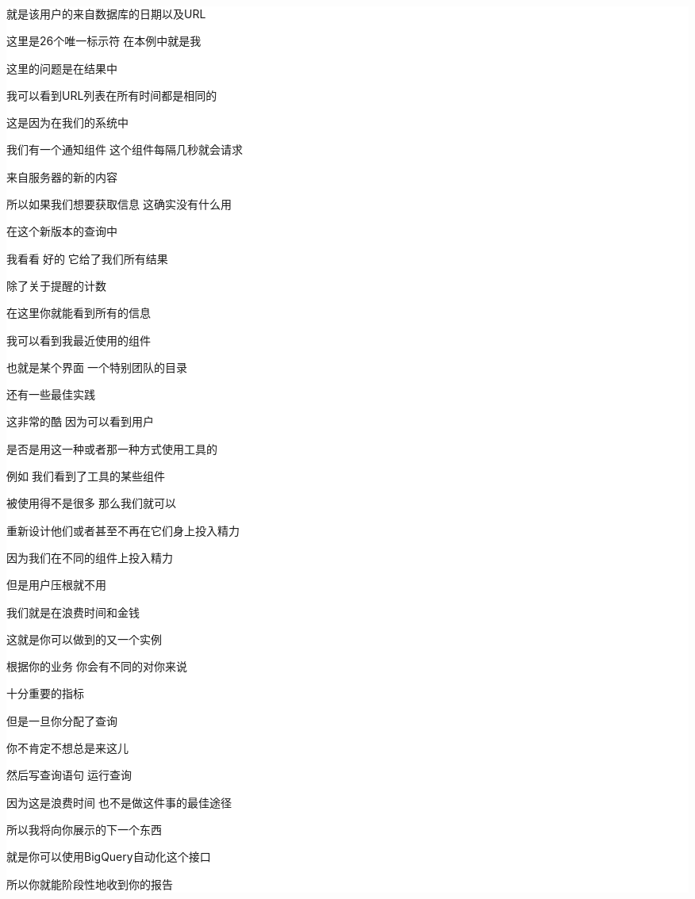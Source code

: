 就是该用户的来自数据库的日期以及URL

这里是26个唯一标示符  在本例中就是我

这里的问题是在结果中

我可以看到URL列表在所有时间都是相同的

这是因为在我们的系统中

我们有一个通知组件  这个组件每隔几秒就会请求

来自服务器的新的内容

所以如果我们想要获取信息  这确实没有什么用

在这个新版本的查询中

我看看  好的  它给了我们所有结果

除了关于提醒的计数

在这里你就能看到所有的信息

我可以看到我最近使用的组件

也就是某个界面  一个特别团队的目录

还有一些最佳实践

这非常的酷  因为可以看到用户

是否是用这一种或者那一种方式使用工具的

例如  我们看到了工具的某些组件

被使用得不是很多  那么我们就可以

重新设计他们或者甚至不再在它们身上投入精力

因为我们在不同的组件上投入精力

但是用户压根就不用

我们就是在浪费时间和金钱

这就是你可以做到的又一个实例

根据你的业务  你会有不同的对你来说

十分重要的指标

但是一旦你分配了查询

你不肯定不想总是来这儿

然后写查询语句  运行查询

因为这是浪费时间  也不是做这件事的最佳途径

所以我将向你展示的下一个东西

就是你可以使用BigQuery自动化这个接口

所以你就能阶段性地收到你的报告
